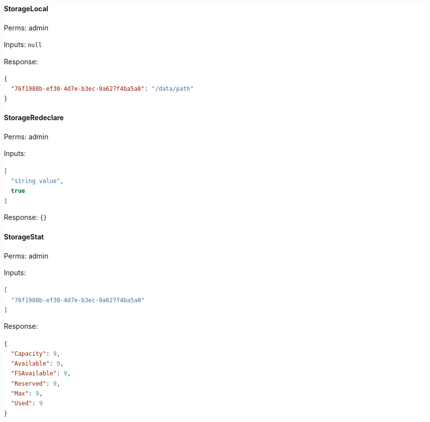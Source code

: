 #### StorageLocal


Perms: admin

Inputs: `null`

Response:
```json
{
  "76f1988b-ef30-4d7e-b3ec-9a627f4ba5a8": "/data/path"
}
```

#### StorageRedeclare


Perms: admin

Inputs:
```json
[
  "string value",
  true
]
```

Response: `{}`

#### StorageStat


Perms: admin

Inputs:
```json
[
  "76f1988b-ef30-4d7e-b3ec-9a627f4ba5a8"
]
```

Response:
```json
{
  "Capacity": 9,
  "Available": 9,
  "FSAvailable": 9,
  "Reserved": 9,
  "Max": 9,
  "Used": 9
}
```

